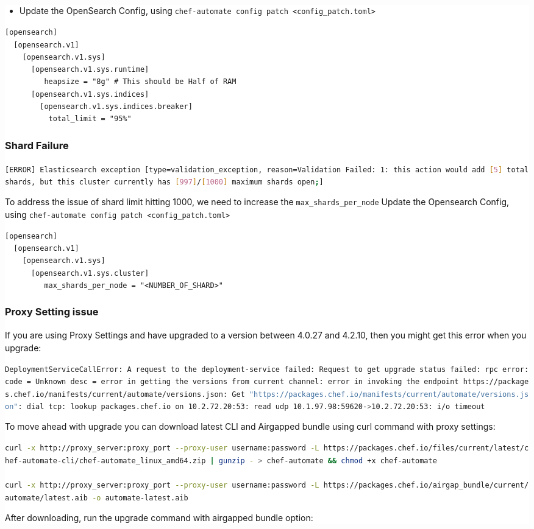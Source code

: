 - Update the OpenSearch Config, using `chef-automate config patch <config_patch.toml>`

```cd
[opensearch]
  [opensearch.v1]
    [opensearch.v1.sys]
      [opensearch.v1.sys.runtime]
         heapsize = "8g" # This should be Half of RAM
      [opensearch.v1.sys.indices]
        [opensearch.v1.sys.indices.breaker]
          total_limit = "95%"
```

### Shard Failure

```sh
[ERROR] Elasticsearch exception [type=validation_exception, reason=Validation Failed: 1: this action would add [5] total shards, but this cluster currently has [997]/[1000] maximum shards open;]
```

To address the issue of shard limit hitting 1000, we need to increase the `max_shards_per_node`
Update the Opensearch Config, using `chef-automate config patch <config_patch.toml>` 

```
[opensearch]
  [opensearch.v1]
    [opensearch.v1.sys]
      [opensearch.v1.sys.cluster]
         max_shards_per_node = "<NUMBER_OF_SHARD>"
```

### Proxy Setting issue

If you are using Proxy Settings and have upgraded to a version between 4.0.27 and 4.2.10, then you might get this error when you upgrade:

```sh
DeploymentServiceCallError: A request to the deployment-service failed: Request to get upgrade status failed: rpc error: code = Unknown desc = error in getting the versions from current channel: error in invoking the endpoint https://packages.chef.io/manifests/current/automate/versions.json: Get "https://packages.chef.io/manifests/current/automate/versions.json": dial tcp: lookup packages.chef.io on 10.2.72.20:53: read udp 10.1.97.98:59620->10.2.72.20:53: i/o timeout
```

To move ahead with upgrade you can download latest CLI and Airgapped bundle using curl command with proxy settings:

```sh
curl -x http://proxy_server:proxy_port --proxy-user username:password -L https://packages.chef.io/files/current/latest/chef-automate-cli/chef-automate_linux_amd64.zip | gunzip - > chef-automate && chmod +x chef-automate

curl -x http://proxy_server:proxy_port --proxy-user username:password -L https://packages.chef.io/airgap_bundle/current/automate/latest.aib -o automate-latest.aib
```

After downloading, run the upgrade command with airgapped bundle option:
